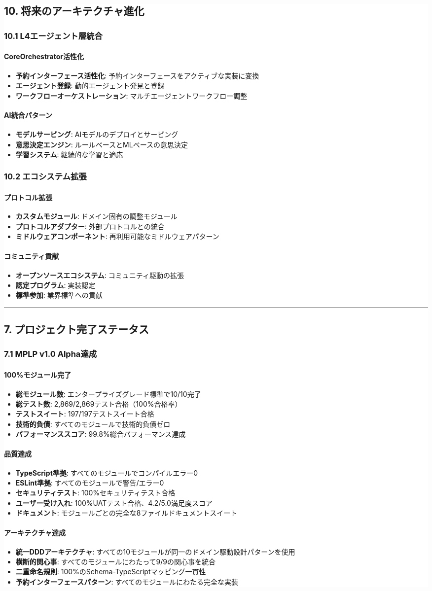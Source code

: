 
## 10. 将来のアーキテクチャ進化

### 10.1 **L4エージェント層統合**

#### **CoreOrchestrator活性化**
- **予約インターフェース活性化**: 予約インターフェースをアクティブな実装に変換
- **エージェント登録**: 動的エージェント発見と登録
- **ワークフローオーケストレーション**: マルチエージェントワークフロー調整

#### **AI統合パターン**
- **モデルサービング**: AIモデルのデプロイとサービング
- **意思決定エンジン**: ルールベースとMLベースの意思決定
- **学習システム**: 継続的な学習と適応

### 10.2 **エコシステム拡張**

#### **プロトコル拡張**
- **カスタムモジュール**: ドメイン固有の調整モジュール
- **プロトコルアダプター**: 外部プロトコルとの統合
- **ミドルウェアコンポーネント**: 再利用可能なミドルウェアパターン

#### **コミュニティ貢献**
- **オープンソースエコシステム**: コミュニティ駆動の拡張
- **認定プログラム**: 実装認定
- **標準参加**: 業界標準への貢献

---

## 7. プロジェクト完了ステータス

### 7.1 **MPLP v1.0 Alpha達成**

#### **100%モジュール完了**
- **総モジュール数**: エンタープライズグレード標準で10/10完了
- **総テスト数**: 2,869/2,869テスト合格（100%合格率）
- **テストスイート**: 197/197テストスイート合格
- **技術的負債**: すべてのモジュールで技術的負債ゼロ
- **パフォーマンススコア**: 99.8%総合パフォーマンス達成

#### **品質達成**
- **TypeScript準拠**: すべてのモジュールでコンパイルエラー0
- **ESLint準拠**: すべてのモジュールで警告/エラー0
- **セキュリティテスト**: 100%セキュリティテスト合格
- **ユーザー受け入れ**: 100%UATテスト合格、4.2/5.0満足度スコア
- **ドキュメント**: モジュールごとの完全な8ファイルドキュメントスイート

#### **アーキテクチャ達成**
- **統一DDDアーキテクチャ**: すべての10モジュールが同一のドメイン駆動設計パターンを使用
- **横断的関心事**: すべてのモジュールにわたって9/9の関心事を統合
- **二重命名規則**: 100%のSchema-TypeScriptマッピング一貫性
- **予約インターフェースパターン**: すべてのモジュールにわたる完全な実装
